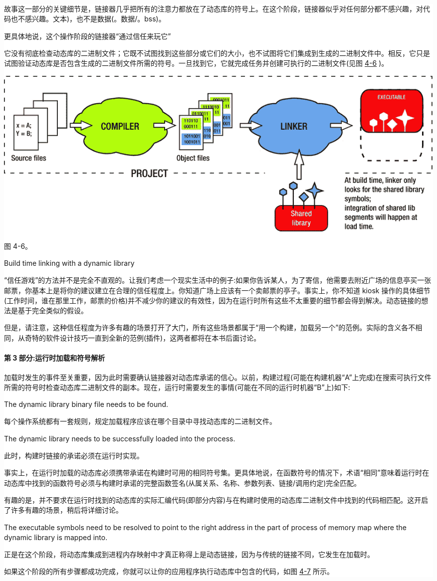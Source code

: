 故事这一部分的关键细节是，链接器几乎把所有的注意力都放在了动态库的符号上。在这个阶段，链接器似乎对任何部分都不感兴趣，对代码也不感兴趣。文本)，也不是数据(。数据/。bss)。

更具体地说，这个操作阶段的链接器“通过信任来玩它”

它没有彻底检查动态库的二进制文件；它既不试图找到这些部分或它们的大小，也不试图将它们集成到生成的二进制文件中。相反，它只是试图验证动态库是否包含生成的二进制文件所需的符号。一旦找到它，它就完成任务并创建可执行的二进制文件(见图 [4-6](#Fig6) )。

![A978-1-4302-6668-6_4_Fig6_HTML.jpg](img/A978-1-4302-6668-6_4_Fig6_HTML.jpg)

图 4-6。

Build time linking with a dynamic library

“信任游戏”的方法并不是完全不直观的。让我们考虑一个现实生活中的例子:如果你告诉某人，为了寄信，他需要去附近广场的信息亭买一张邮票，你基本上是将你的建议建立在合理的信任程度上。你知道广场上应该有一个卖邮票的亭子。事实上，你不知道 kiosk 操作的具体细节(工作时间，谁在那里工作，邮票的价格)并不减少你的建议的有效性，因为在运行时所有这些不太重要的细节都会得到解决。动态链接的想法是基于完全类似的假设。

但是，请注意，这种信任程度为许多有趣的场景打开了大门，所有这些场景都属于“用一个构建，加载另一个”的范例。实际的含义各不相同，从奇特的软件设计技巧一直到全新的范例(插件)，这两者都将在本书后面讨论。

#### 第 3 部分:运行时加载和符号解析

加载时发生的事件至关重要，因为此时需要确认链接器对动态库承诺的信心。以前，构建过程(可能在构建机器“A”上完成)在搜索可执行文件所需的符号时检查动态库二进制文件的副本。现在，运行时需要发生的事情(可能在不同的运行时机器“B”上)如下:

The dynamic library binary file needs to be found.  

每个操作系统都有一套规则，规定加载程序应该在哪个目录中寻找动态库的二进制文件。

The dynamic library needs to be successfully loaded into the process.  

此时，构建时链接的承诺必须在运行时实现。

事实上，在运行时加载的动态库必须携带承诺在构建时可用的相同符号集。更具体地说，在函数符号的情况下，术语“相同”意味着运行时在动态库中找到的函数符号必须与构建时承诺的完整函数签名(从属关系、名称、参数列表、链接/调用约定)完全匹配。

有趣的是，并不要求在运行时找到的动态库的实际汇编代码(即部分内容)与在构建时使用的动态库二进制文件中找到的代码相匹配。这开启了许多有趣的场景，稍后将详细讨论。

The executable symbols need to be resolved to point to the right address in the part of process of memory map where the dynamic library is mapped into.  

正是在这个阶段，将动态库集成到进程内存映射中才真正称得上是动态链接，因为与传统的链接不同，它发生在加载时。

如果这个阶段的所有步骤都成功完成，你就可以让你的应用程序执行动态库中包含的代码，如图 [4-7](#Fig7) 所示。
